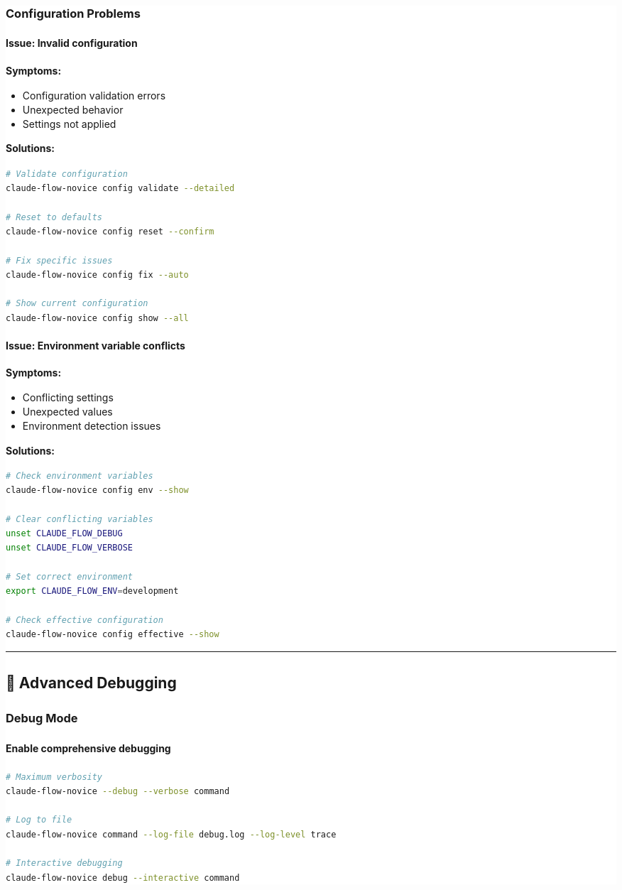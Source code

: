 ### Configuration Problems

#### Issue: Invalid configuration
**Symptoms:**
- Configuration validation errors
- Unexpected behavior
- Settings not applied

**Solutions:**
```bash
# Validate configuration
claude-flow-novice config validate --detailed

# Reset to defaults
claude-flow-novice config reset --confirm

# Fix specific issues
claude-flow-novice config fix --auto

# Show current configuration
claude-flow-novice config show --all
```

#### Issue: Environment variable conflicts
**Symptoms:**
- Conflicting settings
- Unexpected values
- Environment detection issues

**Solutions:**
```bash
# Check environment variables
claude-flow-novice config env --show

# Clear conflicting variables
unset CLAUDE_FLOW_DEBUG
unset CLAUDE_FLOW_VERBOSE

# Set correct environment
export CLAUDE_FLOW_ENV=development

# Check effective configuration
claude-flow-novice config effective --show
```

---

## 🐛 Advanced Debugging

### Debug Mode

#### Enable comprehensive debugging
```bash
# Maximum verbosity
claude-flow-novice --debug --verbose command

# Log to file
claude-flow-novice command --log-file debug.log --log-level trace

# Interactive debugging
claude-flow-novice debug --interactive command
```
